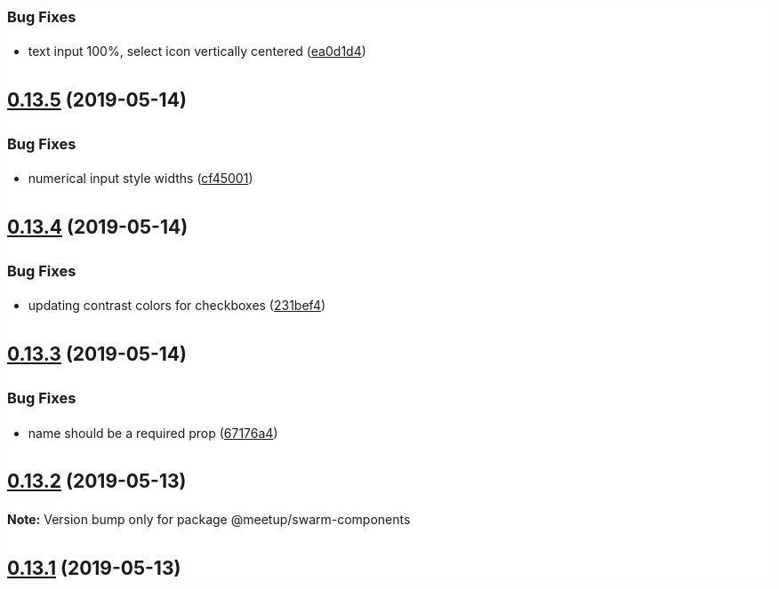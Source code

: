 
### Bug Fixes

* text input 100%, select icon vertically centered ([ea0d1d4](https://github.com/meetup/swarm-ui/commit/ea0d1d4))





## [0.13.5](https://github.com/meetup/swarm-ui/compare/@meetup/swarm-components@0.13.4...@meetup/swarm-components@0.13.5) (2019-05-14)


### Bug Fixes

* numerical input style widths ([cf45001](https://github.com/meetup/swarm-ui/commit/cf45001))





## [0.13.4](https://github.com/meetup/swarm-ui/compare/@meetup/swarm-components@0.13.3...@meetup/swarm-components@0.13.4) (2019-05-14)


### Bug Fixes

* updating contrast colors for checkboxes ([231bef4](https://github.com/meetup/swarm-ui/commit/231bef4))





## [0.13.3](https://github.com/meetup/swarm-ui/compare/@meetup/swarm-components@0.13.2...@meetup/swarm-components@0.13.3) (2019-05-14)


### Bug Fixes

* name should be a required prop ([67176a4](https://github.com/meetup/swarm-ui/commit/67176a4))





## [0.13.2](https://github.com/meetup/swarm-ui/compare/@meetup/swarm-components@0.13.1...@meetup/swarm-components@0.13.2) (2019-05-13)

**Note:** Version bump only for package @meetup/swarm-components





## [0.13.1](https://github.com/meetup/swarm-ui/compare/@meetup/swarm-components@0.13.0...@meetup/swarm-components@0.13.1) (2019-05-13)
